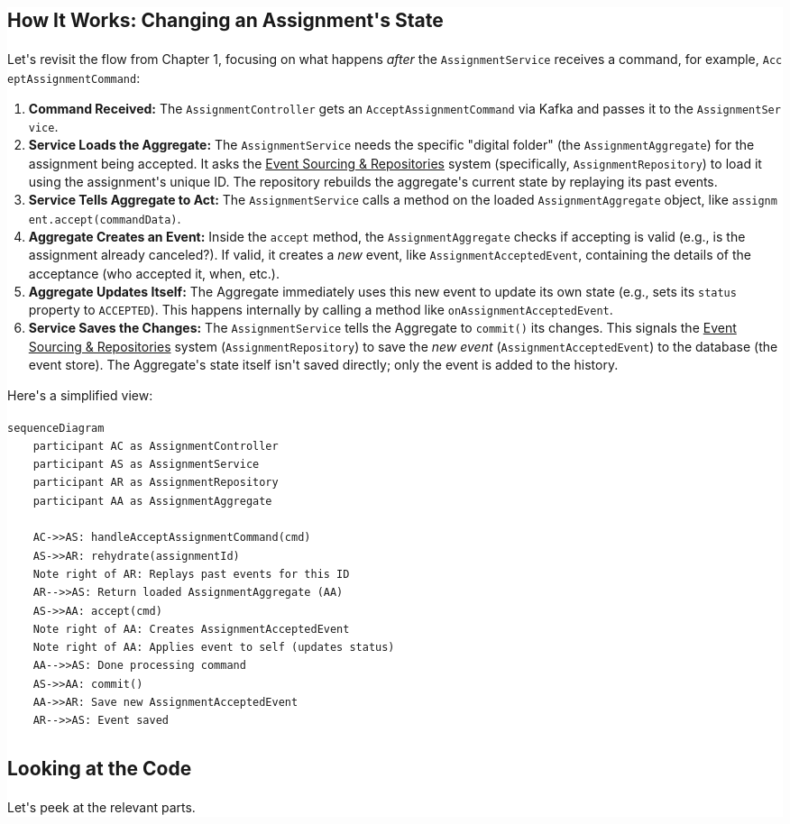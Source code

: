 ## How It Works: Changing an Assignment's State

Let's revisit the flow from Chapter 1, focusing on what happens *after* the `AssignmentService` receives a command, for example, `AcceptAssignmentCommand`:

1.  **Command Received:** The `AssignmentController` gets an `AcceptAssignmentCommand` via Kafka and passes it to the `AssignmentService`.
2.  **Service Loads the Aggregate:** The `AssignmentService` needs the specific "digital folder" (the `AssignmentAggregate`) for the assignment being accepted. It asks the [Event Sourcing & Repositories](05_event_sourcing___repositories_.md) system (specifically, `AssignmentRepository`) to load it using the assignment's unique ID. The repository rebuilds the aggregate's current state by replaying its past events.
3.  **Service Tells Aggregate to Act:** The `AssignmentService` calls a method on the loaded `AssignmentAggregate` object, like `assignment.accept(commandData)`.
4.  **Aggregate Creates an Event:** Inside the `accept` method, the `AssignmentAggregate` checks if accepting is valid (e.g., is the assignment already canceled?). If valid, it creates a *new* event, like `AssignmentAcceptedEvent`, containing the details of the acceptance (who accepted it, when, etc.).
5.  **Aggregate Updates Itself:** The Aggregate immediately uses this new event to update its own state (e.g., sets its `status` property to `ACCEPTED`). This happens internally by calling a method like `onAssignmentAcceptedEvent`.
6.  **Service Saves the Changes:** The `AssignmentService` tells the Aggregate to `commit()` its changes. This signals the [Event Sourcing & Repositories](05_event_sourcing___repositories_.md) system (`AssignmentRepository`) to save the *new event* (`AssignmentAcceptedEvent`) to the database (the event store). The Aggregate's state itself isn't saved directly; only the event is added to the history.

Here's a simplified view:

```mermaid
sequenceDiagram
    participant AC as AssignmentController
    participant AS as AssignmentService
    participant AR as AssignmentRepository
    participant AA as AssignmentAggregate

    AC->>AS: handleAcceptAssignmentCommand(cmd)
    AS->>AR: rehydrate(assignmentId)
    Note right of AR: Replays past events for this ID
    AR-->>AS: Return loaded AssignmentAggregate (AA)
    AS->>AA: accept(cmd)
    Note right of AA: Creates AssignmentAcceptedEvent
    Note right of AA: Applies event to self (updates status)
    AA-->>AS: Done processing command
    AS->>AA: commit()
    AA->>AR: Save new AssignmentAcceptedEvent
    AR-->>AS: Event saved
```

## Looking at the Code

Let's peek at the relevant parts.
